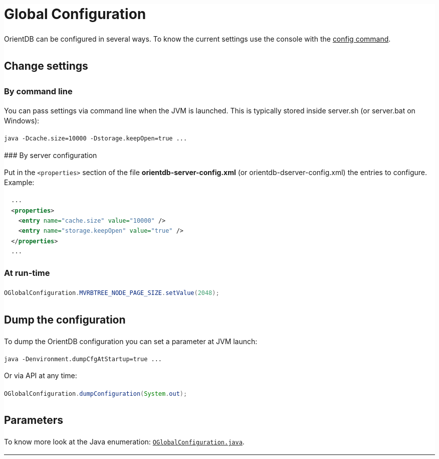 # Global Configuration

OrientDB can be configured in several ways. To know the current settings use the console with the [config command](Console-Command-Config.md).

## Change settings

### By command line
You can pass settings via command line when the JVM is launched. This is typically stored inside server.sh (or server.bat on Windows):
```
java -Dcache.size=10000 -Dstorage.keepOpen=true ...
```

### By server configuration

Put in the <code>&lt;properties&gt;</code> section of the file **orientdb-server-config.xml** (or orientdb-dserver-config.xml) the entries to configure. Example:
```xml
  ...
  <properties>
    <entry name="cache.size" value="10000" />
    <entry name="storage.keepOpen" value="true" />
  </properties>
  ...
```
### At run-time

```java
OGlobalConfiguration.MVRBTREE_NODE_PAGE_SIZE.setValue(2048);
```

## Dump the configuration
To dump the OrientDB configuration you can set a parameter at JVM launch:
```
java -Denvironment.dumpCfgAtStartup=true ...
```

Or via API at any time:

```java
OGlobalConfiguration.dumpConfiguration(System.out);
```

## Parameters ##

To know more look at the Java enumeration: <code>[OGlobalConfiguration.java](https://github.com/nuvolabase/orientdb/blob/master/core/src/main/java/com/orientechnologies/orient/core/config/OGlobalConfiguration.java)</code>.

----
